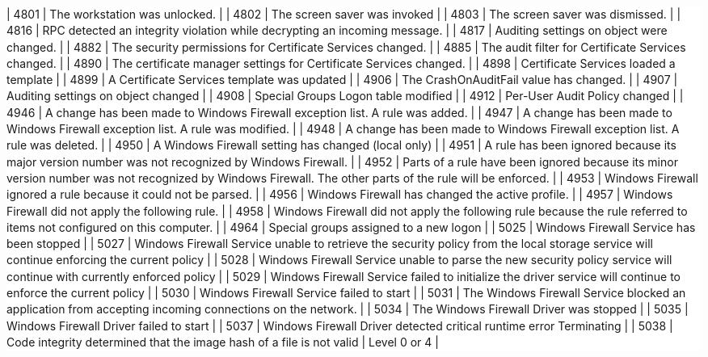 | 4801    | The workstation was unlocked.                                                                                                                            |
| 4802    | The screen saver was invoked                                                                                                                             |
| 4803    | The screen saver was dismissed.                                                                                                                          |
| 4816    | RPC detected an integrity violation while decrypting an incoming message.                                                                                |
| 4817    | Auditing settings on object were changed.                                                                                                                |
| 4882    | The security permissions for Certificate Services changed.                                                                                               |
| 4885    | The audit filter for Certificate Services changed.                                                                                                       |
| 4890    | The certificate manager settings for Certificate Services changed.                                                                                       |
| 4898    | Certificate Services loaded a template                                                                                                                   |
| 4899    | A Certificate Services template was updated                                                                                                              |
| 4906    | The CrashOnAuditFail value has changed.                                                                                                                  |
| 4907    | Auditing settings on object changed                                                                                                                      |
| 4908    | Special Groups Logon table modified                                                                                                                      |
| 4912    | Per-User Audit Policy changed                                                                                                                            |
| 4946    | A change has been made to Windows Firewall exception list. A rule was added.                                                                             |
| 4947    | A change has been made to Windows Firewall exception list. A rule was modified.                                                                          |
| 4948    | A change has been made to Windows Firewall exception list. A rule was deleted.                                                                           |
| 4950    | A Windows Firewall setting has changed (local only)                                                                                                      |
| 4951    | A rule has been ignored because its major version number was not recognized by Windows Firewall.                                                         |
| 4952    | Parts of a rule have been ignored because its minor version number was not recognized by Windows Firewall. The other parts of the rule will be enforced. |
| 4953    | Windows Firewall ignored a rule because it could not be parsed.                                                                                          |
| 4956    | Windows Firewall has changed the active profile.                                                                                                         |
| 4957    | Windows Firewall did not apply the following rule.                                                                                                       |
| 4958    | Windows Firewall did not apply the following rule because the rule referred to items not configured on this computer.                                    |
| 4964    | Special groups assigned to a new logon                                                                                                                   |
| 5025    | Windows Firewall Service has been stopped                                                                                                                |
| 5027    | Windows Firewall Service unable to retrieve the security policy from the local storage service will continue enforcing the current policy                |
| 5028    | Windows Firewall Service unable to parse the new security policy service will continue with currently enforced policy                                    |
| 5029    | Windows Firewall Service failed to initialize the driver service will continue to enforce the current policy                                             |
| 5030    | Windows Firewall Service failed to start                                                                                                                 |
| 5031    | The Windows Firewall Service blocked an application from accepting incoming connections on the network.                                                  |
| 5034    | The Windows Firewall Driver was stopped                                                                                                                  |
| 5035    | Windows Firewall Driver failed to start                                                                                                                  |
| 5037    | Windows Firewall Driver detected critical runtime error Terminating                                                                                      |
| 5038    | Code integrity determined that the image hash of a file is not valid                                                                                     | Level 0 or 4                         |